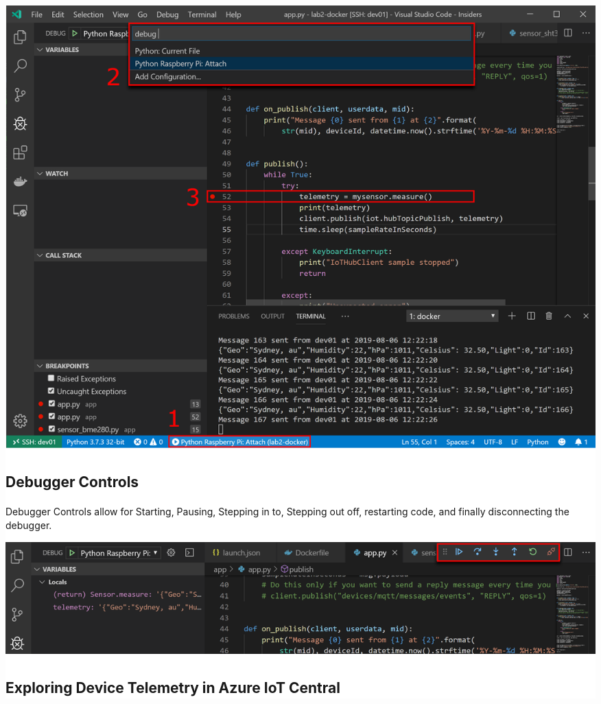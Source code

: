 ![Attached debugger](resources/vs-code-start-debugger.png)

## Debugger Controls

Debugger Controls allow for Starting, Pausing, Stepping in to, Stepping out off, restarting code, and finally disconnecting the debugger.

![vs code debugger controls](resources/vs-code-debug-controls.png)

## Exploring Device Telemetry in Azure IoT Central
